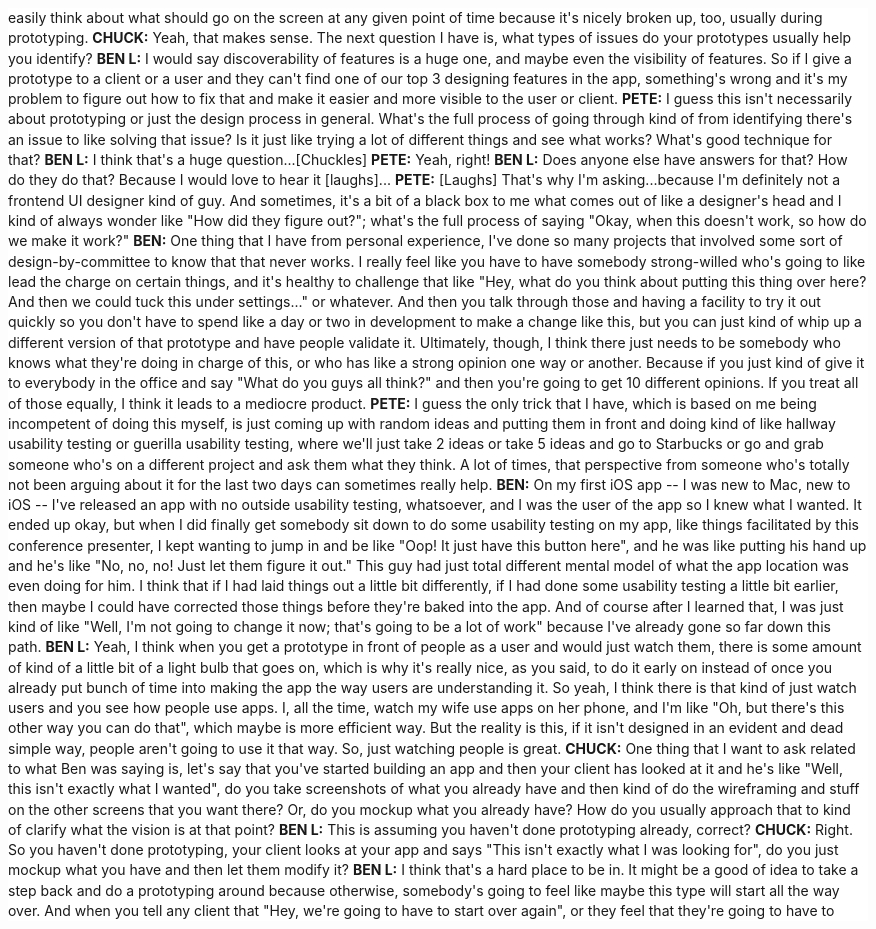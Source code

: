 easily think about what should go on the screen at any given point of time because it's nicely broken up, too, usually during prototyping. **CHUCK:** Yeah, that makes sense. The next question I have is, what types of issues do your prototypes usually help you identify? **BEN L:** I would say discoverability of features is a huge one, and maybe even the visibility of features. So if I give a prototype to a client or a user and they can't find one of our top 3 designing features in the app, something's wrong and it's my problem to figure out how to fix that and make it easier and more visible to the user or client. **PETE:** I guess this isn't necessarily about prototyping or just the design process in general. What's the full process of going through kind of from identifying there's an issue to like solving that issue? Is it just like trying a lot of different things and see what works? What's good technique for that? **BEN L:** I think that's a huge question...[Chuckles] **PETE:** Yeah, right! **BEN L:** Does anyone else have answers for that? How do they do that? Because I would love to hear it [laughs]... **PETE:** [Laughs] That's why I'm asking...because I'm definitely not a frontend UI designer kind of guy. And sometimes, it's a bit of a black box to me what comes out of like a designer's head and I kind of always wonder like "How did they figure out?"; what's the full process of saying "Okay, when this doesn't work, so how do we make it work?" **BEN:** One thing that I have from personal experience, I've done so many projects that involved some sort of design-by-committee to know that that never works. I really feel like you have to have somebody strong-willed who's going to like lead the charge on certain things, and it's healthy to challenge that like "Hey, what do you think about putting this thing over here? And then we could tuck this under settings..." or whatever. And then you talk through those and having a facility to try it out quickly so you don't have to spend like a day or two in development to make a change like this, but you can just kind of whip up a different version of that prototype and have people validate it. Ultimately, though, I think there just needs to be somebody who knows what they're doing in charge of this, or who has like a strong opinion one way or another. Because if you just kind of give it to everybody in the office and say "What do you guys all think?" and then you're going to get 10 different opinions. If you treat all of those equally, I think it leads to a mediocre product. **PETE:** I guess the only trick that I have, which is based on me being incompetent of doing this myself, is just coming up with random ideas and putting them in front and doing kind of like hallway usability testing or guerilla usability testing, where we'll just take 2 ideas or take 5 ideas and go to Starbucks or go and grab someone who's on a different project and ask them what they think. A lot of times, that perspective from someone who's totally not been arguing about it for the last two days can sometimes really help. **BEN:** On my first iOS app -- I was new to Mac, new to iOS -- I've released an app with no outside usability testing, whatsoever, and I was the user of the app so I knew what I wanted. It ended up okay, but when I did finally get somebody sit down to do some usability testing on my app, like things facilitated by this conference presenter, I kept wanting to jump in and be like "Oop! It just have this button here", and he was like putting his hand up and he's like "No, no, no! Just let them figure it out." This guy had just total different mental model of what the app location was even doing for him. I think that if I had laid things out a little bit differently, if I had done some usability testing a little bit earlier, then maybe I could have corrected those things before they're baked into the app. And of course after I learned that, I was just kind of like "Well, I'm not going to change it now; that's going to be a lot of work" because I've already gone so far down this path. **BEN L:** Yeah, I think when you get a prototype in front of people as a user and would just watch them, there is some amount of kind of a little bit of a light bulb that goes on, which is why it's really nice, as you said, to do it early on instead of once you already put bunch of time into making the app the way users are understanding it. So yeah, I think there is that kind of just watch users and you see how people use apps. I, all the time, watch my wife use apps on her phone, and I'm like "Oh, but there's this other way you can do that", which maybe is more efficient way. But the reality is this, if it isn't designed in an evident and dead simple way, people aren't going to use it that way. So, just watching people is great. **CHUCK:** One thing that I want to ask related to what Ben was saying is, let's say that you've started building an app and then your client has looked at it and he's like "Well, this isn't exactly what I wanted", do you take screenshots of what you already have and then kind of do the wireframing and stuff on the other screens that you want there? Or, do you mockup what you already have? How do you usually approach that to kind of clarify what the vision is at that point? **BEN L:** This is assuming you haven't done prototyping already, correct? **CHUCK:** Right. So you haven't done prototyping, your client looks at your app and says "This isn't exactly what I was looking for", do you just mockup what you have and then let them modify it? **BEN L:** I think that's a hard place to be in. It might be a good of idea to take a step back and do a prototyping around because otherwise, somebody's going to feel like maybe this type will start all the way over. And when you tell any client that "Hey, we're going to have to start over again", or they feel that they're going to have to